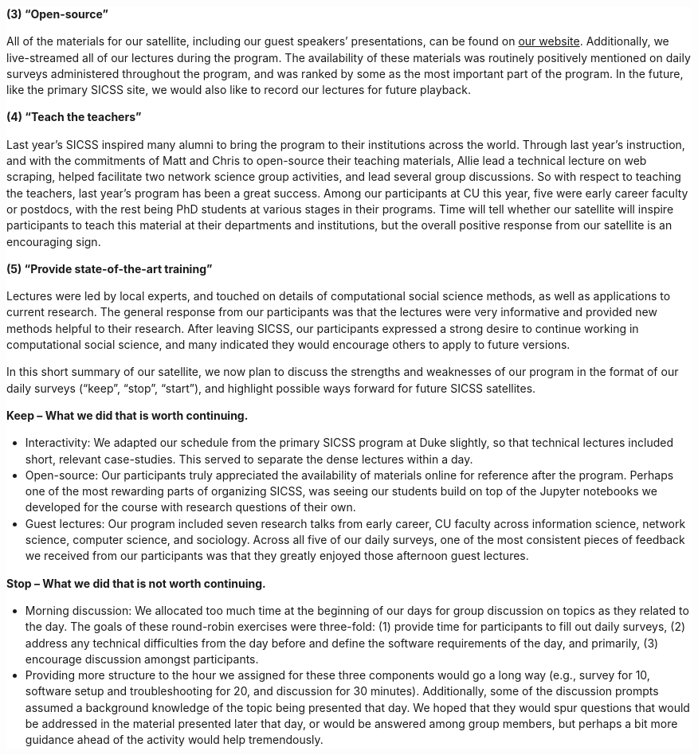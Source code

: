 **(3) “Open-source”**

All of the materials for our satellite, including our guest speakers’ presentations, can be found on [our website](https://compsocialscience.github.io/summer-institute/2018/boulder/#schedule). Additionally, we live-streamed all of our lectures during the program. The availability of these materials was routinely positively mentioned on daily surveys administered throughout the program, and was ranked by some as the most important part of the program. In the future, like the primary SICSS site, we would also like to record our lectures for future playback.

**(4) “Teach the teachers”**

Last year’s SICSS inspired many alumni to bring the program to their institutions across the world. Through last year’s instruction, and with the commitments of Matt and Chris to open-source their teaching materials, Allie lead a technical lecture on web scraping, helped facilitate two network science group activities, and lead several group discussions. So with respect to teaching the teachers, last year’s program has been a great success. Among our participants at CU this year, five were early career faculty or postdocs, with the rest being PhD students at various stages in their programs. Time will tell whether our satellite will inspire participants to teach this material at their departments and institutions, but the overall positive response from our satellite is an encouraging sign.

**(5) “Provide state-of-the-art training”**

Lectures were led by local experts, and touched on details of computational social science methods, as well as applications to current research. The general response from our participants was that the lectures were very informative and provided new methods helpful to their research. After leaving SICSS, our participants expressed a strong desire to continue working in computational social science, and many indicated they would encourage others to apply to future versions.

In this short summary of our satellite, we now plan to discuss the strengths and weaknesses of our program in the format of our daily surveys (“keep”, “stop”, “start”), and highlight possible ways forward for future SICSS satellites.

**Keep – What we did that is worth continuing.**

- Interactivity: We adapted our schedule from the primary SICSS program at Duke slightly, so that technical lectures included short, relevant case-studies. This served to separate the dense lectures within a day.
- Open-source: Our participants truly appreciated the availability of materials online for reference after the program. Perhaps one of the most rewarding parts of organizing SICSS, was seeing our students build on top of the Jupyter notebooks we developed for the course with research questions of their own.
- Guest lectures: Our program included seven research talks from early career, CU faculty across information science, network science, computer science, and sociology. Across all five of our daily surveys, one of the most consistent pieces of feedback we received from our participants was that they greatly enjoyed those afternoon guest lectures.

**Stop – What we did that is not worth continuing.**

- Morning discussion: We allocated too much time at the beginning of our days for group discussion on topics as they related to the day. The goals of these round-robin exercises were three-fold: (1) provide time for participants to fill out daily surveys, (2) address any technical difficulties from the day before and define the software requirements of the day, and primarily, (3) encourage discussion amongst participants.
- Providing more structure to the hour we assigned for these three components would go a long way (e.g., survey for 10, software setup and troubleshooting for 20, and discussion for 30 minutes). Additionally, some of the discussion prompts assumed a background knowledge of the topic being presented that day. We hoped that they would spur questions that would be addressed in the material presented later that day, or would be answered among group members, but perhaps a bit more guidance ahead of the activity would help tremendously.
